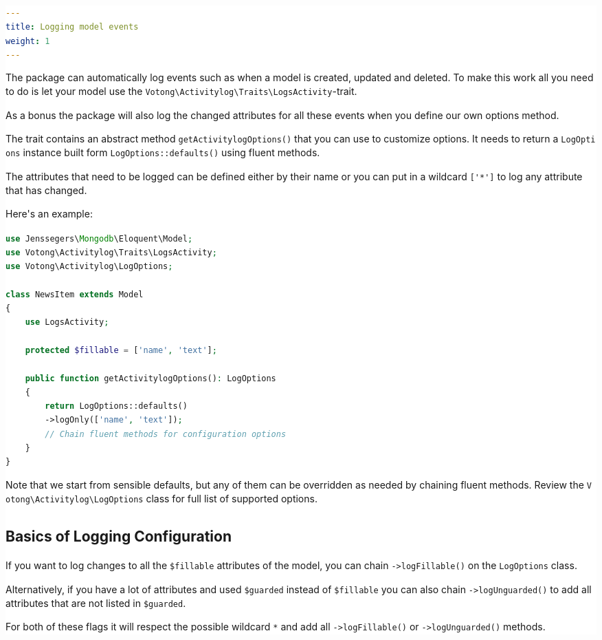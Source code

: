 ```yaml
---
title: Logging model events
weight: 1
---
```


The package can automatically log events such as when a model is created, updated and deleted. To make this work all you need to do is let your model use the `Votong\Activitylog\Traits\LogsActivity`-trait.

As a bonus the package will also log the changed attributes for all these events when you define our own options method.

The trait contains an abstract method `getActivitylogOptions()` that you can use to customize options. It needs to return a `LogOptions` instance built form `LogOptions::defaults()` using fluent methods.

The attributes that need to be logged can be defined either by their name or you can put in a wildcard `['*']` to log any attribute that has changed.

Here's an example:

```php
use Jenssegers\Mongodb\Eloquent\Model;
use Votong\Activitylog\Traits\LogsActivity;
use Votong\Activitylog\LogOptions;

class NewsItem extends Model
{
    use LogsActivity;

    protected $fillable = ['name', 'text'];

    public function getActivitylogOptions(): LogOptions
    {
        return LogOptions::defaults()
        ->logOnly(['name', 'text']);
        // Chain fluent methods for configuration options
    }
}
```

Note that we start from sensible defaults, but any of them can be overridden as needed by chaining fluent methods. Review the `Votong\Activitylog\LogOptions` class for full list of supported options.

## Basics of Logging Configuration

If you want to log changes to all the `$fillable` attributes of the model, you can chain `->logFillable()` on the `LogOptions` class.

Alternatively, if you have a lot of attributes and used `$guarded` instead of `$fillable` you can also chain `->logUnguarded()` to add all attributes that are not listed in `$guarded`.

For both of these flags it will respect the possible wildcard `*` and add all `->logFillable()` or `->logUnguarded()` methods.
